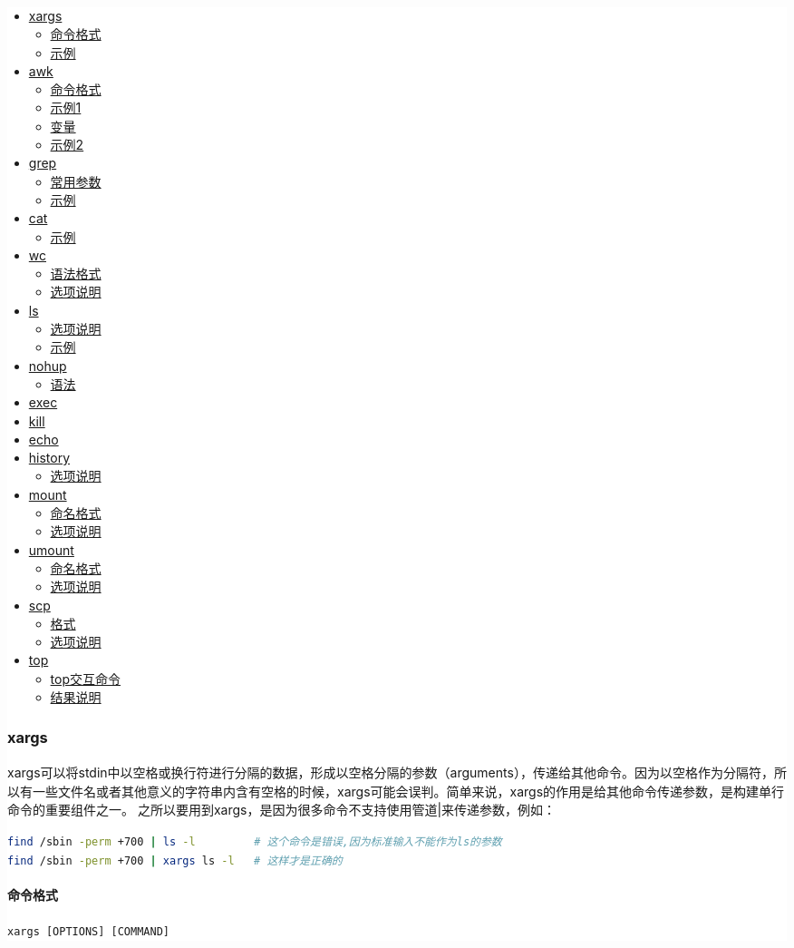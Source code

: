 - [xargs](#xargs)
  - [命令格式](#命令格式)
  - [示例](#示例)
- [awk](#awk)
  - [命令格式](#命令格式-1)
  - [示例1](#示例1)
  - [变量](#变量)
  - [示例2](#示例2)
- [grep](#grep)
  - [常用参数](#常用参数)
  - [示例](#示例-1)
- [cat](#cat)
  - [示例](#示例-2)
- [wc](#wc)
  - [语法格式](#语法格式)
  - [选项说明](#选项说明)
- [ls](#ls)
  - [选项说明](#选项说明-1)
  - [示例](#示例-3)
- [nohup](#nohup)
  - [语法](#语法)
- [exec](#exec)
- [kill](#kill)
- [echo](#echo)
- [history](#history)
  - [选项说明](#选项说明-2)
- [mount](#mount)
  - [命名格式](#命名格式)
  - [选项说明](#选项说明-3)
- [umount](#umount)
  - [命名格式](#命名格式-1)
  - [选项说明](#选项说明-4)
- [scp](#scp)
  - [格式](#格式)
  - [选项说明](#选项说明-5)
- [top](#top)
  - [top交互命令](#top交互命令)
  - [结果说明](#结果说明)

### xargs

xargs可以将stdin中以空格或换行符进行分隔的数据，形成以空格分隔的参数（arguments），传递给其他命令。因为以空格作为分隔符，所以有一些文件名或者其他意义的字符串内含有空格的时候，xargs可能会误判。简单来说，xargs的作用是给其他命令传递参数，是构建单行命令的重要组件之一。
之所以要用到xargs，是因为很多命令不支持使用管道|来传递参数，例如：

```bash
find /sbin -perm +700 | ls -l         # 这个命令是错误,因为标准输入不能作为ls的参数
find /sbin -perm +700 | xargs ls -l   # 这样才是正确的
```

#### 命令格式

`xargs [OPTIONS] [COMMAND]`
